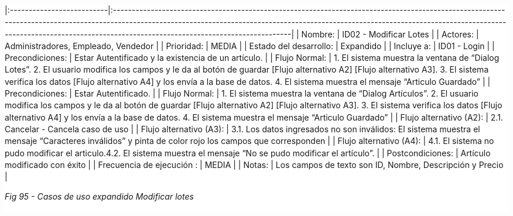 |:--------------------------|:-------------------------------------------------------------------------------------------------------------------------------------------------------------------------------------------------------------------------------------------------------------------------------------------------------------------------|
| Nombre:                   | ID02 - Modificar Lotes                                                                                                                                                                                                                                                                                                   |
| Actores:                  | Administradores, Empleado, Vendedor                                                                                                                                                                                                                                                                                      |
| Prioridad:                | MEDIA                                                                                                                                                                                                                                                                                                                    |
| Estado del desarrollo:    | Expandido                                                                                                                                                                                                                                                                                                                |
| Incluye a:                | ID01 - Login                                                                                                                                                                                                                                                                                                             |
| Precondiciones:           | Estar Autentificado y la existencia de un artículo.                                                                                                                                                                                                                                                                      |
| Flujo Normal:             | 1\. El sistema muestra la ventana de “Dialog Lotes”. 2. El usuario modifica los campos y le da al botón de guardar \[Flujo alternativo A2\] \[Flujo alternativo A3\]. 3. El sistema verifica los datos \[Flujo alternativo A4\] y los envía a la base de datos. 4. El sistema muestra el mensaje “Articulo Guardado”     |
| Precondiciones:           | Estar Autentificado.                                                                                                                                                                                                                                                                                                     |
| Flujo Normal:             | 1\. El sistema muestra la ventana de “Dialog Artículos”. 2. El usuario modifica los campos y le da al botón de guardar \[Flujo alternativo A2\] \[Flujo alternativo A3\]. 3. El sistema verifica los datos \[Flujo alternativo A4\] y los envía a la base de datos. 4. El sistema muestra el mensaje “Articulo Guardado” |
| Flujo alternativo (A2):   | 2.1. Cancelar - Cancela caso de uso                                                                                                                                                                                                                                                                                      |
| Flujo alternativo (A3):   | 3.1. Los datos ingresados no son inválidos: El sistema muestra el mensaje “Caracteres inválidos” y pinta de color rojo los campos que corresponden                                                                                                                                                                       |
| Flujo alternativo (A4):   | 4.1. El sistema no pudo modificar el articulo.4.2. El sistema muestra el mensaje “No se pudo modificar el artículo”.                                                                                                                                                                                                     |
| Postcondiciones:          | Artículo modificado con éxito                                                                                                                                                                                                                                                                                            |
| Frecuencia de ejecución : | MEDIA                                                                                                                                                                                                                                                                                                                    |
| Notas:                    | Los campos de texto son ID, Nombre, Descripción y Precio                                                                                                                                                                                                                                                                 |

*Fig 95 - Casos de uso expandido Modificar lotes*

|                           |                                                                                                                               |
|:--------------------------|:------------------------------------------------------------------------------------------------------------------------------|